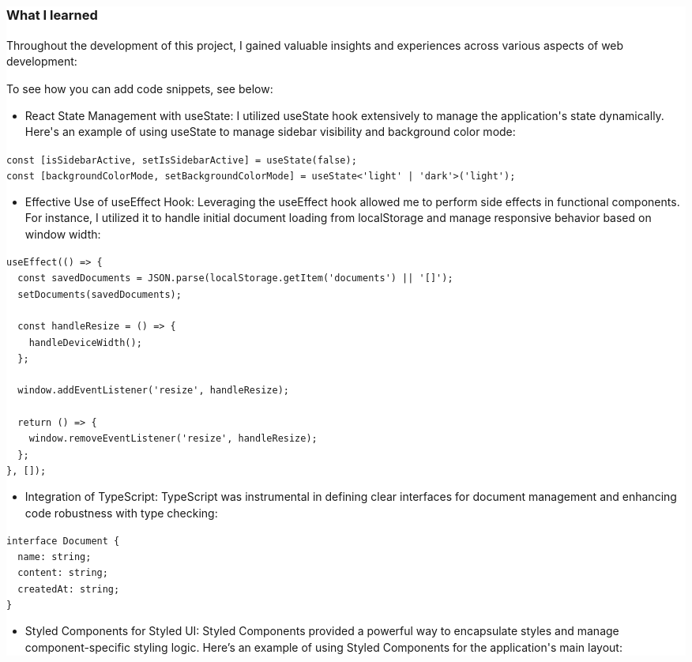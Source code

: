 

### What I learned

Throughout the development of this project, I gained valuable insights and experiences across various aspects of web development:


To see how you can add code snippets, see below:

- React State Management with useState: I utilized useState hook extensively to manage the application's state dynamically. Here's an example of using useState to manage sidebar visibility and background color mode:


```
const [isSidebarActive, setIsSidebarActive] = useState(false);
const [backgroundColorMode, setBackgroundColorMode] = useState<'light' | 'dark'>('light');

```

- Effective Use of useEffect Hook: Leveraging the useEffect hook allowed me to perform side effects in functional components. For instance, I utilized it to handle initial document loading from localStorage and manage responsive behavior based on window width:

```
useEffect(() => {
  const savedDocuments = JSON.parse(localStorage.getItem('documents') || '[]');
  setDocuments(savedDocuments);

  const handleResize = () => {
    handleDeviceWidth();
  };

  window.addEventListener('resize', handleResize);

  return () => {
    window.removeEventListener('resize', handleResize);
  };
}, []);

```

- Integration of TypeScript: TypeScript was instrumental in defining clear interfaces for document management and enhancing code robustness with type checking:


```
interface Document {
  name: string;
  content: string;
  createdAt: string;
}

```

- Styled Components for Styled UI: Styled Components provided a powerful way to encapsulate styles and manage component-specific styling logic. Here’s an example of using Styled Components for the application's main layout:
